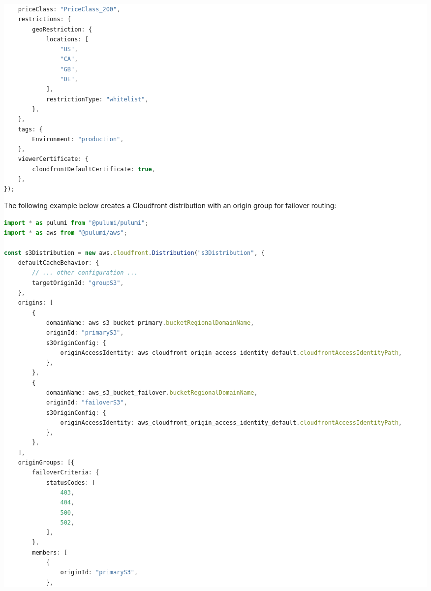 ```typescript
    priceClass: "PriceClass_200",
    restrictions: {
        geoRestriction: {
            locations: [
                "US",
                "CA",
                "GB",
                "DE",
            ],
            restrictionType: "whitelist",
        },
    },
    tags: {
        Environment: "production",
    },
    viewerCertificate: {
        cloudfrontDefaultCertificate: true,
    },
});
```

The following example below creates a Cloudfront distribution with an origin group for failover routing:

```typescript
import * as pulumi from "@pulumi/pulumi";
import * as aws from "@pulumi/aws";

const s3Distribution = new aws.cloudfront.Distribution("s3Distribution", {
    defaultCacheBehavior: {
        // ... other configuration ...
        targetOriginId: "groupS3",
    },
    origins: [
        {
            domainName: aws_s3_bucket_primary.bucketRegionalDomainName,
            originId: "primaryS3",
            s3OriginConfig: {
                originAccessIdentity: aws_cloudfront_origin_access_identity_default.cloudfrontAccessIdentityPath,
            },
        },
        {
            domainName: aws_s3_bucket_failover.bucketRegionalDomainName,
            originId: "failoverS3",
            s3OriginConfig: {
                originAccessIdentity: aws_cloudfront_origin_access_identity_default.cloudfrontAccessIdentityPath,
            },
        },
    ],
    originGroups: [{
        failoverCriteria: {
            statusCodes: [
                403,
                404,
                500,
                502,
            ],
        },
        members: [
            {
                originId: "primaryS3",
            },
```
